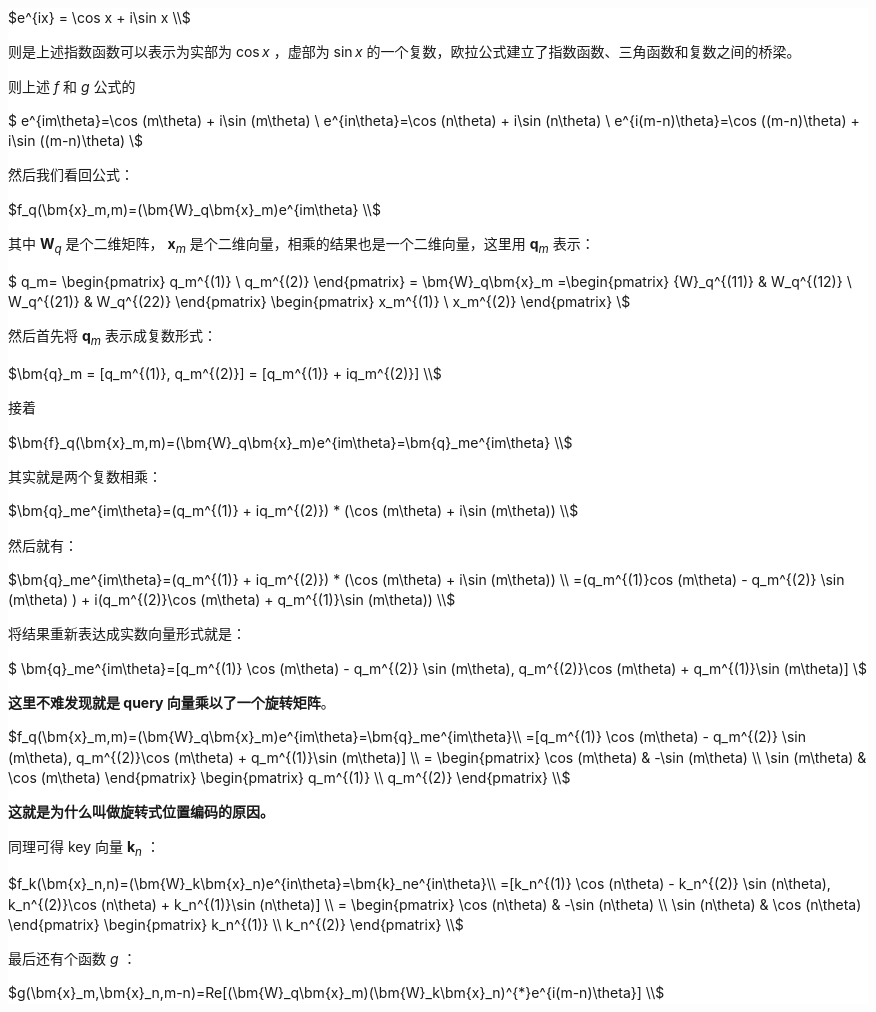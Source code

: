 $e^{ix} = \cos x + i\sin x \\$

则是上述指数函数可以表示为实部为 $\cos x$ ，虚部为 $\sin x$ 的一个复数，欧拉公式建立了指数函数、三角函数和复数之间的桥梁。

则上述 $f$ 和 $g$ 公式的

$ e^{im\theta}=\cos (m\theta) + i\sin (m\theta) \\ e^{in\theta}=\cos (n\theta) + i\sin (n\theta) \\ e^{i(m-n)\theta}=\cos ((m-n)\theta) + i\sin ((m-n)\theta) \\$

然后我们看回公式：

$f_q(\bm{x}_m,m)=(\bm{W}_q\bm{x}_m)e^{im\theta} \\$

其中 $\bm{W}_q$ 是个二维矩阵， $\bm{x}_m$ 是个二维向量，相乘的结果也是一个二维向量，这里用 $\bm{q}_m$ 表示：

$ q_m= \begin{pmatrix}  q_m^{(1)}  \\  q_m^{(2)}    \end{pmatrix} = \bm{W}_q\bm{x}_m =\begin{pmatrix}  {W}_q^{(11)} & W_q^{(12)} \\  W_q^{(21)} & W_q^{(22)}    \end{pmatrix} \begin{pmatrix}  x_m^{(1)}  \\  x_m^{(2)}    \end{pmatrix} \\$

然后首先将 $\bm{q}_m$ 表示成复数形式：

$\bm{q}_m = [q_m^{(1)}, q_m^{(2)}] = [q_m^{(1)} + iq_m^{(2)}] \\$

接着

$\bm{f}_q(\bm{x}_m,m)=(\bm{W}_q\bm{x}_m)e^{im\theta}=\bm{q}_me^{im\theta} \\$

其实就是两个复数相乘：

$\bm{q}_me^{im\theta}=(q_m^{(1)} + iq_m^{(2)}) * (\cos (m\theta) + i\sin (m\theta)) \\$

然后就有：

$\bm{q}_me^{im\theta}=(q_m^{(1)} + iq_m^{(2)}) * (\cos (m\theta) + i\sin (m\theta)) \\ =(q_m^{(1)}cos (m\theta) -  q_m^{(2)} \sin (m\theta) ) + i(q_m^{(2)}\cos (m\theta) + q_m^{(1)}\sin (m\theta)) \\$

将结果重新表达成实数向量形式就是：

$ \bm{q}_me^{im\theta}=[q_m^{(1)} \cos (m\theta) -  q_m^{(2)} \sin (m\theta), q_m^{(2)}\cos (m\theta) + q_m^{(1)}\sin (m\theta)] \\$

**这里不难发现就是 query 向量乘以了一个旋转矩阵**。

$f_q(\bm{x}_m,m)=(\bm{W}_q\bm{x}_m)e^{im\theta}=\bm{q}_me^{im\theta}\\ =[q_m^{(1)} \cos (m\theta) -  q_m^{(2)} \sin (m\theta), q_m^{(2)}\cos (m\theta) + q_m^{(1)}\sin (m\theta)] \\ = \begin{pmatrix}  \cos (m\theta) & -\sin (m\theta) \\  \sin (m\theta) & \cos (m\theta)    \end{pmatrix} \begin{pmatrix}  q_m^{(1)}  \\  q_m^{(2)}    \end{pmatrix} \\$

**这就是为什么叫做旋转式位置编码的原因。**

同理可得 key 向量 $\bm{k}_n$ ：

$f_k(\bm{x}_n,n)=(\bm{W}_k\bm{x}_n)e^{in\theta}=\bm{k}_ne^{in\theta}\\ =[k_n^{(1)} \cos (n\theta) -  k_n^{(2)} \sin (n\theta), k_n^{(2)}\cos (n\theta) + k_n^{(1)}\sin (n\theta)] \\ = \begin{pmatrix}  \cos (n\theta) & -\sin (n\theta) \\  \sin (n\theta) & \cos (n\theta)    \end{pmatrix} \begin{pmatrix}  k_n^{(1)}  \\  k_n^{(2)}    \end{pmatrix} \\$

最后还有个函数 $g$ ：

$g(\bm{x}_m,\bm{x}_n,m-n)=Re[(\bm{W}_q\bm{x}_m)(\bm{W}_k\bm{x}_n)^{*}e^{i(m-n)\theta}] \\$
